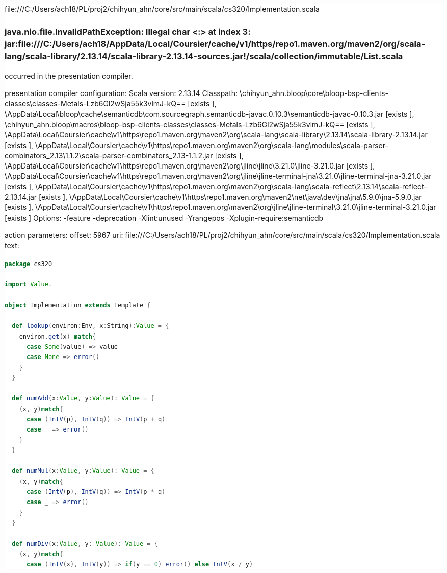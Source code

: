 file:///C:/Users/ach18/PL/proj2/chihyun_ahn/core/src/main/scala/cs320/Implementation.scala
### java.nio.file.InvalidPathException: Illegal char <:> at index 3: jar:file:///C:/Users/ach18/AppData/Local/Coursier/cache/v1/https/repo1.maven.org/maven2/org/scala-lang/scala-library/2.13.14/scala-library-2.13.14-sources.jar!/scala/collection/immutable/List.scala

occurred in the presentation compiler.

presentation compiler configuration:
Scala version: 2.13.14
Classpath:
<WORKSPACE>\chihyun_ahn\.bloop\core\bloop-bsp-clients-classes\classes-Metals-Lzb6Gl2wSja55k3vlmJ-kQ== [exists ], <HOME>\AppData\Local\bloop\cache\semanticdb\com.sourcegraph.semanticdb-javac.0.10.3\semanticdb-javac-0.10.3.jar [exists ], <WORKSPACE>\chihyun_ahn\.bloop\macros\bloop-bsp-clients-classes\classes-Metals-Lzb6Gl2wSja55k3vlmJ-kQ== [exists ], <HOME>\AppData\Local\Coursier\cache\v1\https\repo1.maven.org\maven2\org\scala-lang\scala-library\2.13.14\scala-library-2.13.14.jar [exists ], <HOME>\AppData\Local\Coursier\cache\v1\https\repo1.maven.org\maven2\org\scala-lang\modules\scala-parser-combinators_2.13\1.1.2\scala-parser-combinators_2.13-1.1.2.jar [exists ], <HOME>\AppData\Local\Coursier\cache\v1\https\repo1.maven.org\maven2\org\jline\jline\3.21.0\jline-3.21.0.jar [exists ], <HOME>\AppData\Local\Coursier\cache\v1\https\repo1.maven.org\maven2\org\jline\jline-terminal-jna\3.21.0\jline-terminal-jna-3.21.0.jar [exists ], <HOME>\AppData\Local\Coursier\cache\v1\https\repo1.maven.org\maven2\org\scala-lang\scala-reflect\2.13.14\scala-reflect-2.13.14.jar [exists ], <HOME>\AppData\Local\Coursier\cache\v1\https\repo1.maven.org\maven2\net\java\dev\jna\jna\5.9.0\jna-5.9.0.jar [exists ], <HOME>\AppData\Local\Coursier\cache\v1\https\repo1.maven.org\maven2\org\jline\jline-terminal\3.21.0\jline-terminal-3.21.0.jar [exists ]
Options:
-feature -deprecation -Xlint:unused -Yrangepos -Xplugin-require:semanticdb


action parameters:
offset: 5967
uri: file:///C:/Users/ach18/PL/proj2/chihyun_ahn/core/src/main/scala/cs320/Implementation.scala
text:
```scala
package cs320

import Value._

object Implementation extends Template {

  def lookup(environ:Env, x:String):Value = {
    environ.get(x) match{
      case Some(value) => value
      case None => error()
    }
  }

  def numAdd(x:Value, y:Value): Value = {
    (x, y)match{
      case (IntV(p), IntV(q)) => IntV(p + q)
      case _ => error()
    }
  }

  def numMul(x:Value, y:Value): Value = {
    (x, y)match{
      case (IntV(p), IntV(q)) => IntV(p * q)
      case _ => error()
    }
  }

  def numDiv(x:Value, y: Value): Value = {
    (x, y)match{
      case (IntV(x), IntV(y)) => if(y == 0) error() else IntV(x / y)
```